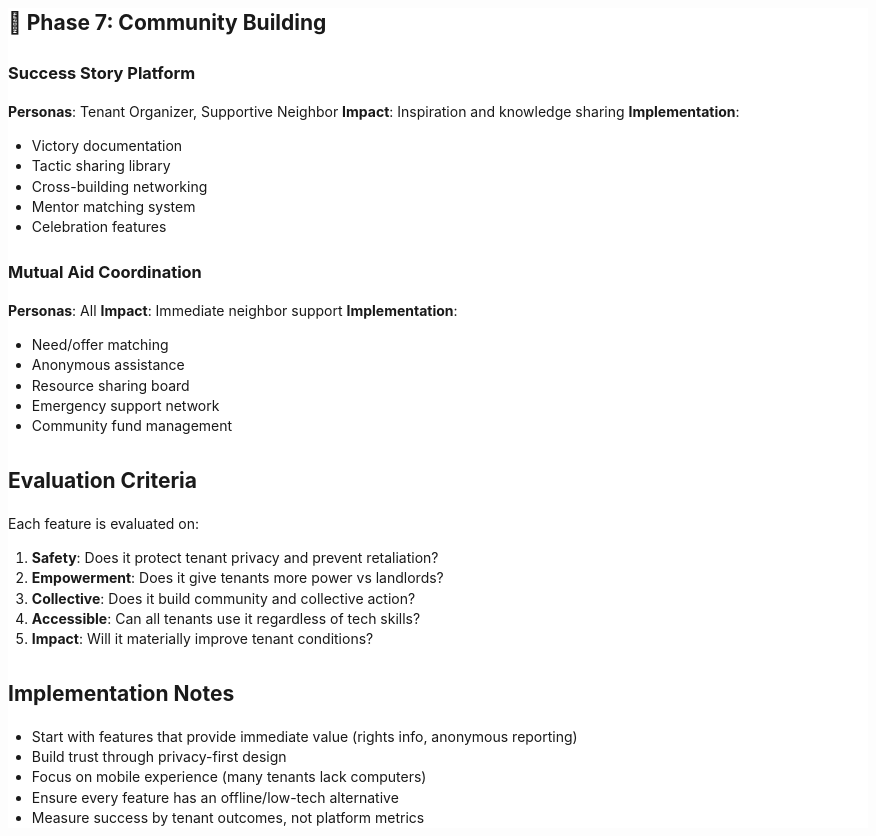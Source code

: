 ## 🌟 Phase 7: Community Building

### Success Story Platform
**Personas**: Tenant Organizer, Supportive Neighbor
**Impact**: Inspiration and knowledge sharing
**Implementation**:
- Victory documentation
- Tactic sharing library
- Cross-building networking
- Mentor matching system
- Celebration features

### Mutual Aid Coordination
**Personas**: All
**Impact**: Immediate neighbor support
**Implementation**:
- Need/offer matching
- Anonymous assistance
- Resource sharing board
- Emergency support network
- Community fund management

## Evaluation Criteria

Each feature is evaluated on:
1. **Safety**: Does it protect tenant privacy and prevent retaliation?
2. **Empowerment**: Does it give tenants more power vs landlords?
3. **Collective**: Does it build community and collective action?
4. **Accessible**: Can all tenants use it regardless of tech skills?
5. **Impact**: Will it materially improve tenant conditions?

## Implementation Notes

- Start with features that provide immediate value (rights info, anonymous reporting)
- Build trust through privacy-first design
- Focus on mobile experience (many tenants lack computers)
- Ensure every feature has an offline/low-tech alternative
- Measure success by tenant outcomes, not platform metrics